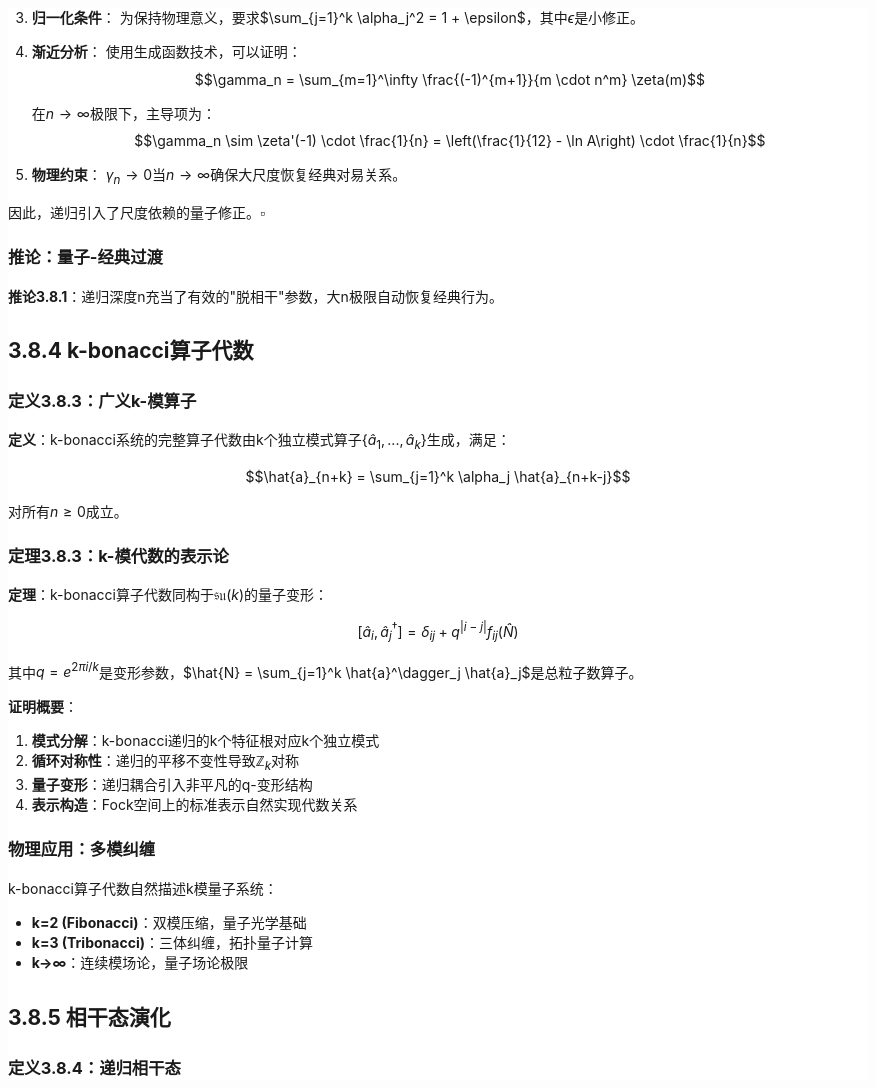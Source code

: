 3. **归一化条件**：
   为保持物理意义，要求$\sum_{j=1}^k \alpha_j^2 = 1 + \epsilon$，其中$\epsilon$是小修正。

4. **渐近分析**：
   使用生成函数技术，可以证明：
   $$\gamma_n = \sum_{m=1}^\infty \frac{(-1)^{m+1}}{m \cdot n^m} \zeta(m)$$

   在$n \to \infty$极限下，主导项为：
   $$\gamma_n \sim \zeta'(-1) \cdot \frac{1}{n} = \left(\frac{1}{12} - \ln A\right) \cdot \frac{1}{n}$$

5. **物理约束**：
   $\gamma_n \to 0$当$n \to \infty$确保大尺度恢复经典对易关系。

因此，递归引入了尺度依赖的量子修正。$\square$

### 推论：量子-经典过渡

**推论3.8.1**：递归深度n充当了有效的"脱相干"参数，大n极限自动恢复经典行为。

## 3.8.4 k-bonacci算子代数

### 定义3.8.3：广义k-模算子

**定义**：k-bonacci系统的完整算子代数由k个独立模式算子$\{\hat{a}_1, ..., \hat{a}_k\}$生成，满足：

$$\hat{a}_{n+k} = \sum_{j=1}^k \alpha_j \hat{a}_{n+k-j}$$

对所有$n \geq 0$成立。

### 定理3.8.3：k-模代数的表示论

**定理**：k-bonacci算子代数同构于$\mathfrak{su}(k)$的量子变形：

$$[\hat{a}_i, \hat{a}^\dagger_j] = \delta_{ij} + q^{|i-j|} f_{ij}(\hat{N})$$

其中$q = e^{2\pi i/k}$是变形参数，$\hat{N} = \sum_{j=1}^k \hat{a}^\dagger_j \hat{a}_j$是总粒子数算子。

**证明概要**：

1. **模式分解**：k-bonacci递归的k个特征根对应k个独立模式
2. **循环对称性**：递归的平移不变性导致$\mathbb{Z}_k$对称
3. **量子变形**：递归耦合引入非平凡的q-变形结构
4. **表示构造**：Fock空间上的标准表示自然实现代数关系

### 物理应用：多模纠缠

k-bonacci算子代数自然描述k模量子系统：
- **k=2 (Fibonacci)**：双模压缩，量子光学基础
- **k=3 (Tribonacci)**：三体纠缠，拓扑量子计算
- **k→∞**：连续模场论，量子场论极限

## 3.8.5 相干态演化

### 定义3.8.4：递归相干态
